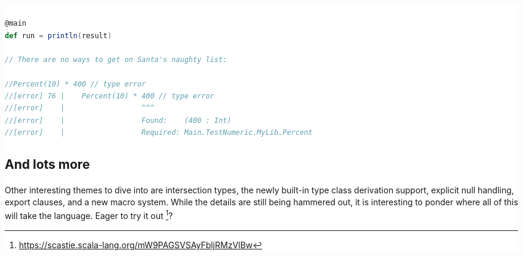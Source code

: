 ```scala

@main
def run = println(result)

// There are no ways to get on Santa's naughty list:

//Percent(10) * 400 // type error
//[error] 76 |    Percent(10) * 400 // type error
//[error]    |                  ^^^
//[error]    |                  Found:    (400 : Int)
//[error]    |                  Required: Main.TestNumeric.MyLib.Percent
```




## And lots more



Other interesting themes to dive into are intersection types, the newly built-in type class derivation
support, 
explicit null handling, export clauses, and a new macro system. While the details are still being
hammered out, it is interesting to ponder where all of this will take the language.
Eager to try it out [^scastieHelloWorld]?



[^implicitConvesrion]: https://dotty.epfl.ch/docs/usage/language-versions.html

[^subtypingPath]: https://www.scala-lang.org/blog/2016/02/03/essence-of-scala.html

[^scala3CommunityBuilds]: https://github.com/lampepfl/dotty/tree/master/community-build/community-projects

[^scala2CommunityBuilds]: https://www.scala-lang.org/2020/02/20/community-build.html

[^migration]: https://scalacenter.github.io/scala-3-migration-guide/

[^scala3Docs]: https://dotty.epfl.ch/docs/index.html

[^scastieHelloWorld]: https://scastie.scala-lang.org/mW9PAGSVSAyFbljRMzVlBw

[^applicatives]: https://functional.christmas/2019/21

[^cats]: https://github.com/typelevel/cats

